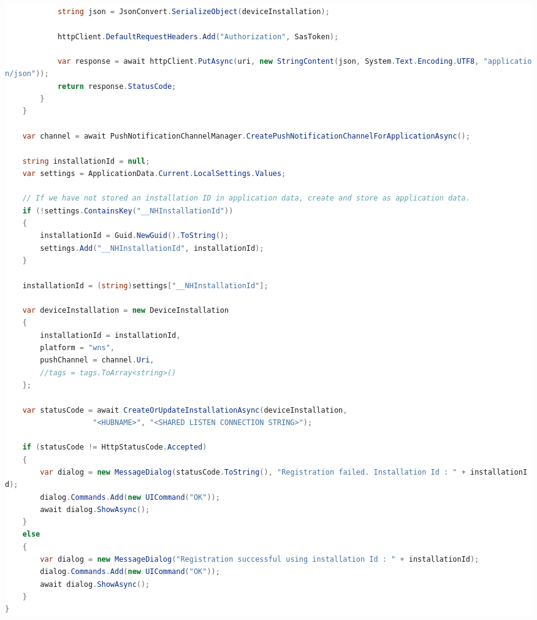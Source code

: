 ```csharp
            string json = JsonConvert.SerializeObject(deviceInstallation);

            httpClient.DefaultRequestHeaders.Add("Authorization", SasToken);

            var response = await httpClient.PutAsync(uri, new StringContent(json, System.Text.Encoding.UTF8, "application/json"));
            return response.StatusCode;
        }
    }

    var channel = await PushNotificationChannelManager.CreatePushNotificationChannelForApplicationAsync();

    string installationId = null;
    var settings = ApplicationData.Current.LocalSettings.Values;

    // If we have not stored an installation ID in application data, create and store as application data.
    if (!settings.ContainsKey("__NHInstallationId"))
    {
        installationId = Guid.NewGuid().ToString();
        settings.Add("__NHInstallationId", installationId);
    }

    installationId = (string)settings["__NHInstallationId"];

    var deviceInstallation = new DeviceInstallation
    {
        installationId = installationId,
        platform = "wns",
        pushChannel = channel.Uri,
        //tags = tags.ToArray<string>()
    };

    var statusCode = await CreateOrUpdateInstallationAsync(deviceInstallation, 
                    "<HUBNAME>", "<SHARED LISTEN CONNECTION STRING>");

    if (statusCode != HttpStatusCode.Accepted)
    {
        var dialog = new MessageDialog(statusCode.ToString(), "Registration failed. Installation Id : " + installationId);
        dialog.Commands.Add(new UICommand("OK"));
        await dialog.ShowAsync();
    }
    else
    {
        var dialog = new MessageDialog("Registration successful using installation Id : " + installationId);
        dialog.Commands.Add(new UICommand("OK"));
        await dialog.ShowAsync();
    }
}
```
